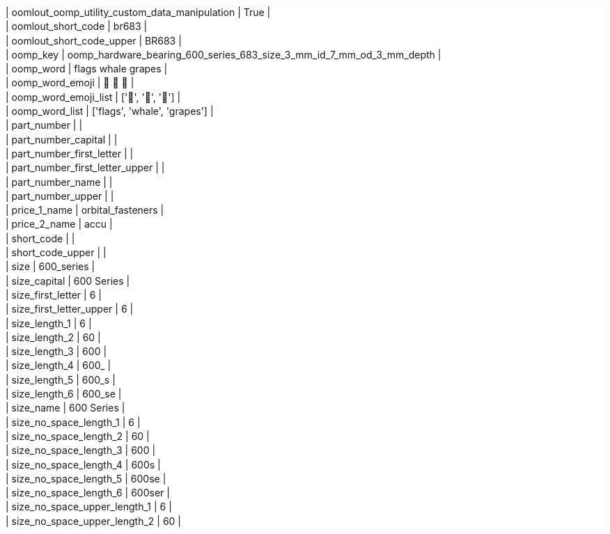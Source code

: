 | oomlout_oomp_utility_custom_data_manipulation | True |  
| oomlout_short_code | br683 |  
| oomlout_short_code_upper | BR683 |  
| oomp_key | oomp_hardware_bearing_600_series_683_size_3_mm_id_7_mm_od_3_mm_depth |  
| oomp_word | flags whale grapes |  
| oomp_word_emoji | :flags: :whale: :grapes: |  
| oomp_word_emoji_list | [':flags:', ':whale:', ':grapes:'] |  
| oomp_word_list | ['flags', 'whale', 'grapes'] |  
| part_number |  |  
| part_number_capital |  |  
| part_number_first_letter |  |  
| part_number_first_letter_upper |  |  
| part_number_name |  |  
| part_number_upper |  |  
| price_1_name | orbital_fasteners |  
| price_2_name | accu |  
| short_code |  |  
| short_code_upper |  |  
| size | 600_series |  
| size_capital | 600 Series |  
| size_first_letter | 6 |  
| size_first_letter_upper | 6 |  
| size_length_1 | 6 |  
| size_length_2 | 60 |  
| size_length_3 | 600 |  
| size_length_4 | 600_ |  
| size_length_5 | 600_s |  
| size_length_6 | 600_se |  
| size_name | 600 Series |  
| size_no_space_length_1 | 6 |  
| size_no_space_length_2 | 60 |  
| size_no_space_length_3 | 600 |  
| size_no_space_length_4 | 600s |  
| size_no_space_length_5 | 600se |  
| size_no_space_length_6 | 600ser |  
| size_no_space_upper_length_1 | 6 |  
| size_no_space_upper_length_2 | 60 |  